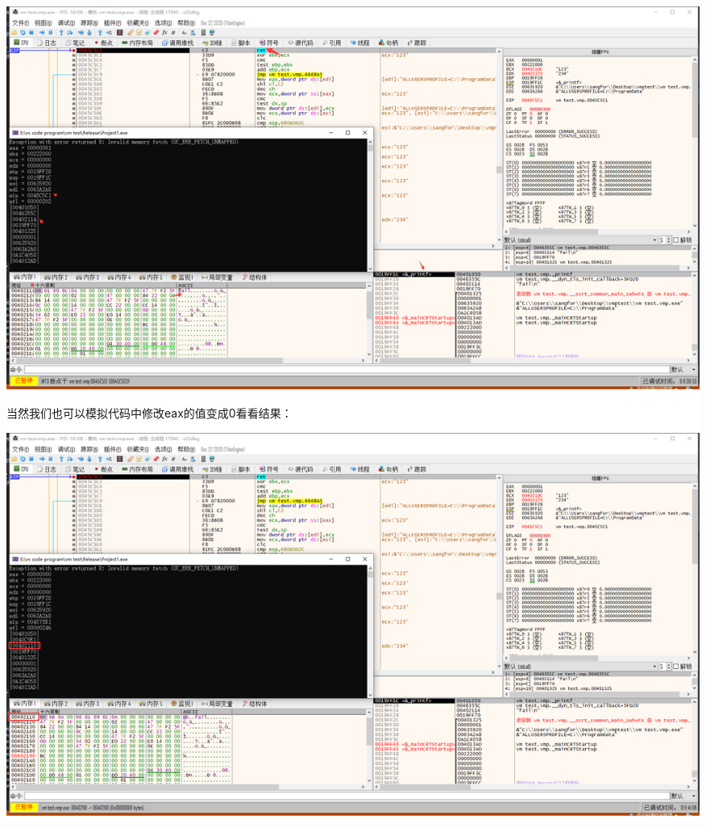![image-20210104114253076](VMP.assets/image-20210104114253076.png)

当然我们也可以模拟代码中修改eax的值变成0看看结果：

![image-20210104114403141](VMP.assets/image-20210104114403141.png)
